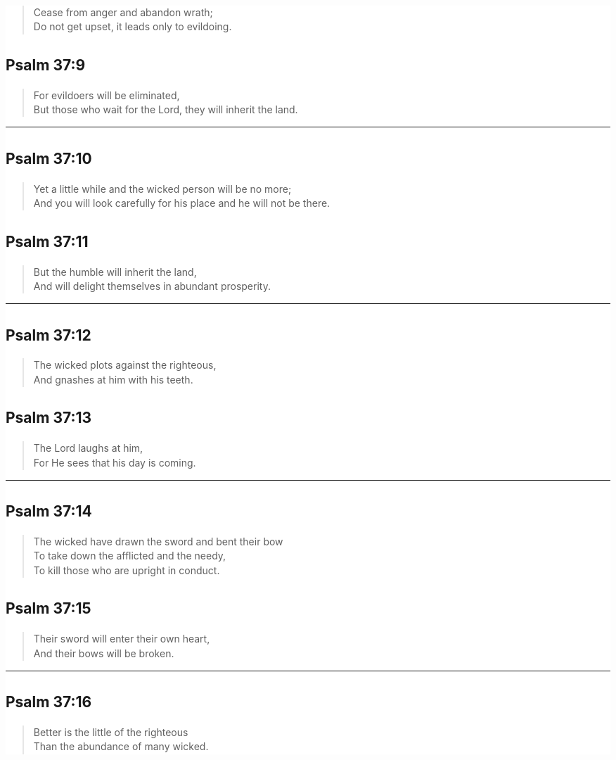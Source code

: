 > Cease from anger and abandon wrath;  
> Do not get upset, it leads only to evildoing.

## Psalm 37:9

> For evildoers will be eliminated,  
> But those who wait for the Lord, they will inherit the land.

---

## Psalm 37:10

> Yet a little while and the wicked person will be no more;  
> And you will look carefully for his place and he will not be there.

## Psalm 37:11

> But the humble will inherit the land,  
> And will delight themselves in abundant prosperity.

---

## Psalm 37:12

> The wicked plots against the righteous,  
> And gnashes at him with his teeth.

## Psalm 37:13

> The Lord laughs at him,  
> For He sees that his day is coming.

---

## Psalm 37:14

> The wicked have drawn the sword and bent their bow  
> To take down the afflicted and the needy,  
> To kill those who are upright in conduct.

## Psalm 37:15

> Their sword will enter their own heart,  
> And their bows will be broken.

---

## Psalm 37:16

> Better is the little of the righteous  
> Than the abundance of many wicked.
